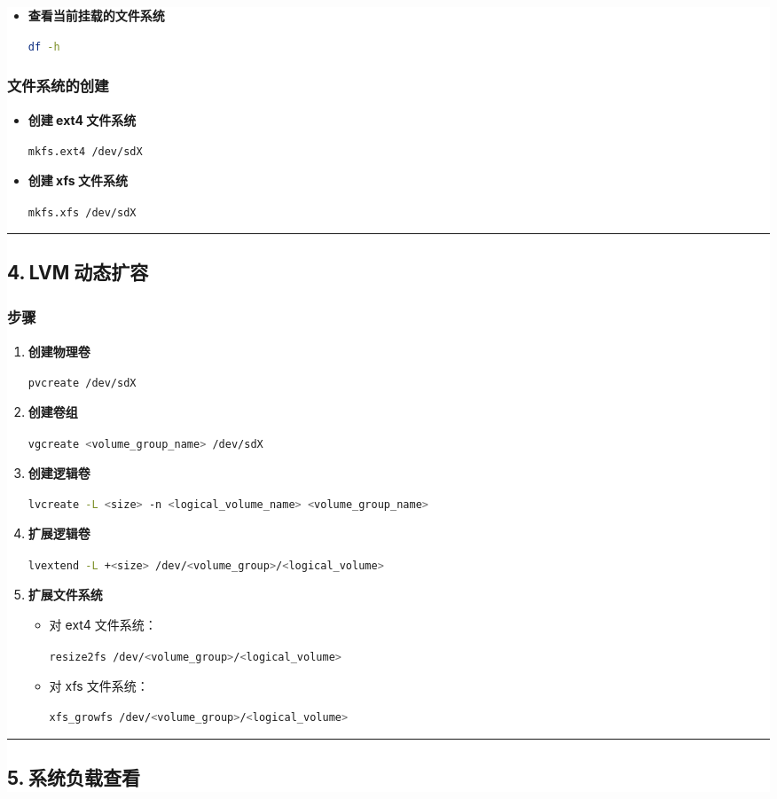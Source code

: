 - **查看当前挂载的文件系统**
  ```bash
  df -h
  ```

### **文件系统的创建**
- **创建 ext4 文件系统**
  ```bash
  mkfs.ext4 /dev/sdX
  ```

- **创建 xfs 文件系统**
  ```bash
  mkfs.xfs /dev/sdX
  ```

---

## 4. LVM 动态扩容

### **步骤**
1. **创建物理卷**
   ```bash
   pvcreate /dev/sdX
   ```

2. **创建卷组**
   ```bash
   vgcreate <volume_group_name> /dev/sdX
   ```

3. **创建逻辑卷**
   ```bash
   lvcreate -L <size> -n <logical_volume_name> <volume_group_name>
   ```

4. **扩展逻辑卷**
   ```bash
   lvextend -L +<size> /dev/<volume_group>/<logical_volume>
   ```

5. **扩展文件系统**
   - 对 ext4 文件系统：
     ```bash
     resize2fs /dev/<volume_group>/<logical_volume>
     ```

   - 对 xfs 文件系统：
     ```bash
     xfs_growfs /dev/<volume_group>/<logical_volume>
     ```

---

## 5. 系统负载查看
